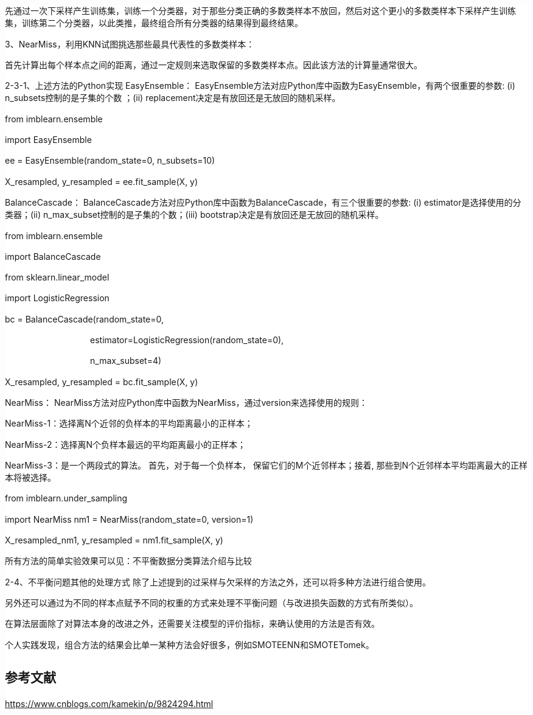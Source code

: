先通过一次下采样产生训练集，训练一个分类器，对于那些分类正确的多数类样本不放回，然后对这个更小的多数类样本下采样产生训练集，训练第二个分类器，以此类推，最终组合所有分类器的结果得到最终结果。



3、NearMiss，利用KNN试图挑选那些最具代表性的多数类样本：

首先计算出每个样本点之间的距离，通过一定规则来选取保留的多数类样本点。因此该方法的计算量通常很大。

2-3-1、上述方法的Python实现
EasyEnsemble：
EasyEnsemble方法对应Python库中函数为EasyEnsemble，有两个很重要的参数: (i) n_subsets控制的是子集的个数 ；(ii) replacement决定是有放回还是无放回的随机采样。



from imblearn.ensemble

import EasyEnsemble

ee = EasyEnsemble(random_state=0, n_subsets=10)

X_resampled, y_resampled = ee.fit_sample(X, y)



BalanceCascade：
BalanceCascade方法对应Python库中函数为BalanceCascade，有三个很重要的参数: (i) estimator是选择使用的分类器；(ii) n_max_subset控制的是子集的个数；(iii)  bootstrap决定是有放回还是无放回的随机采样。



from imblearn.ensemble

import BalanceCascade

from sklearn.linear_model

import LogisticRegression

bc = BalanceCascade(random_state=0,

　　　　　　　　　　estimator=LogisticRegression(random_state=0),

　　　　　　　　　　n_max_subset=4)

X_resampled, y_resampled = bc.fit_sample(X, y)



NearMiss：
NearMiss方法对应Python库中函数为NearMiss，通过version来选择使用的规则：

NearMiss-1：选择离N个近邻的负样本的平均距离最小的正样本；

NearMiss-2：选择离N个负样本最远的平均距离最小的正样本；

NearMiss-3：是一个两段式的算法。 首先，对于每一个负样本， 保留它们的M个近邻样本；接着, 那些到N个近邻样本平均距离最大的正样本将被选择。



from imblearn.under_sampling

import NearMiss nm1 = NearMiss(random_state=0, version=1)

X_resampled_nm1, y_resampled = nm1.fit_sample(X, y)



所有方法的简单实验效果可以见：不平衡数据分类算法介绍与比较

2-4、不平衡问题其他的处理方式
除了上述提到的过采样与欠采样的方法之外，还可以将多种方法进行组合使用。

另外还可以通过为不同的样本点赋予不同的权重的方式来处理不平衡问题（与改进损失函数的方式有所类似）。

在算法层面除了对算法本身的改进之外，还需要关注模型的评价指标，来确认使用的方法是否有效。

个人实践发现，组合方法的结果会比单一某种方法会好很多，例如SMOTEENN和SMOTETomek。

## 参考文献
https://www.cnblogs.com/kamekin/p/9824294.html
